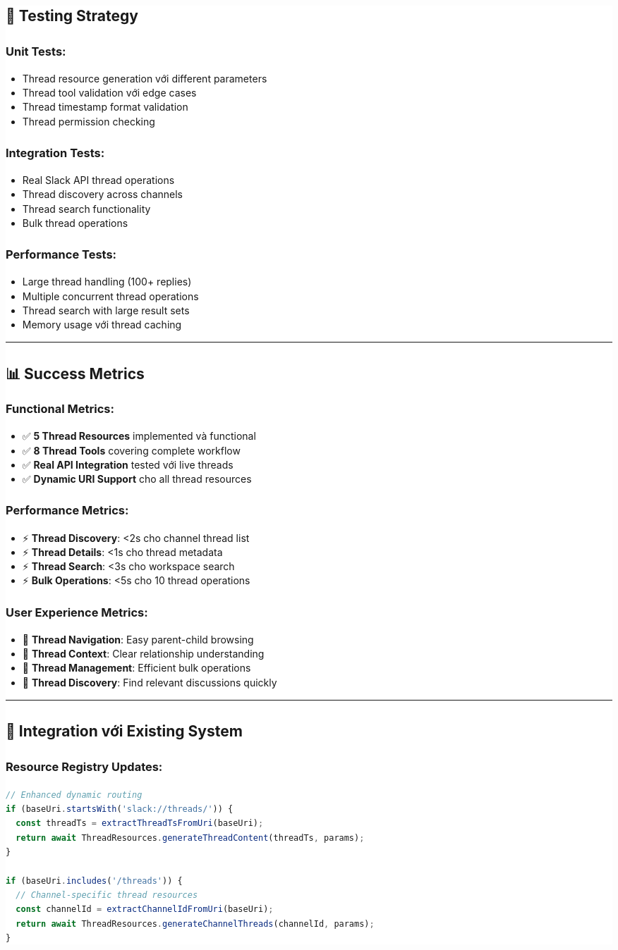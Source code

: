 ## 🧪 Testing Strategy

### **Unit Tests:**
- Thread resource generation với different parameters
- Thread tool validation với edge cases
- Thread timestamp format validation
- Thread permission checking

### **Integration Tests:**
- Real Slack API thread operations
- Thread discovery across channels
- Thread search functionality
- Bulk thread operations

### **Performance Tests:**
- Large thread handling (100+ replies)
- Multiple concurrent thread operations
- Thread search with large result sets
- Memory usage với thread caching

---

## 📊 Success Metrics

### **Functional Metrics:**
- ✅ **5 Thread Resources** implemented và functional
- ✅ **8 Thread Tools** covering complete workflow
- ✅ **Real API Integration** tested với live threads
- ✅ **Dynamic URI Support** cho all thread resources

### **Performance Metrics:**
- ⚡ **Thread Discovery**: <2s cho channel thread list
- ⚡ **Thread Details**: <1s cho thread metadata
- ⚡ **Thread Search**: <3s cho workspace search
- ⚡ **Bulk Operations**: <5s cho 10 thread operations

### **User Experience Metrics:**
- 🎯 **Thread Navigation**: Easy parent-child browsing
- 🎯 **Thread Context**: Clear relationship understanding
- 🎯 **Thread Management**: Efficient bulk operations
- 🎯 **Thread Discovery**: Find relevant discussions quickly

---

## 🔄 Integration với Existing System

### **Resource Registry Updates:**
```typescript
// Enhanced dynamic routing
if (baseUri.startsWith('slack://threads/')) {
  const threadTs = extractThreadTsFromUri(baseUri);
  return await ThreadResources.generateThreadContent(threadTs, params);
}

if (baseUri.includes('/threads')) {
  // Channel-specific thread resources
  const channelId = extractChannelIdFromUri(baseUri);
  return await ThreadResources.generateChannelThreads(channelId, params);
}
```
